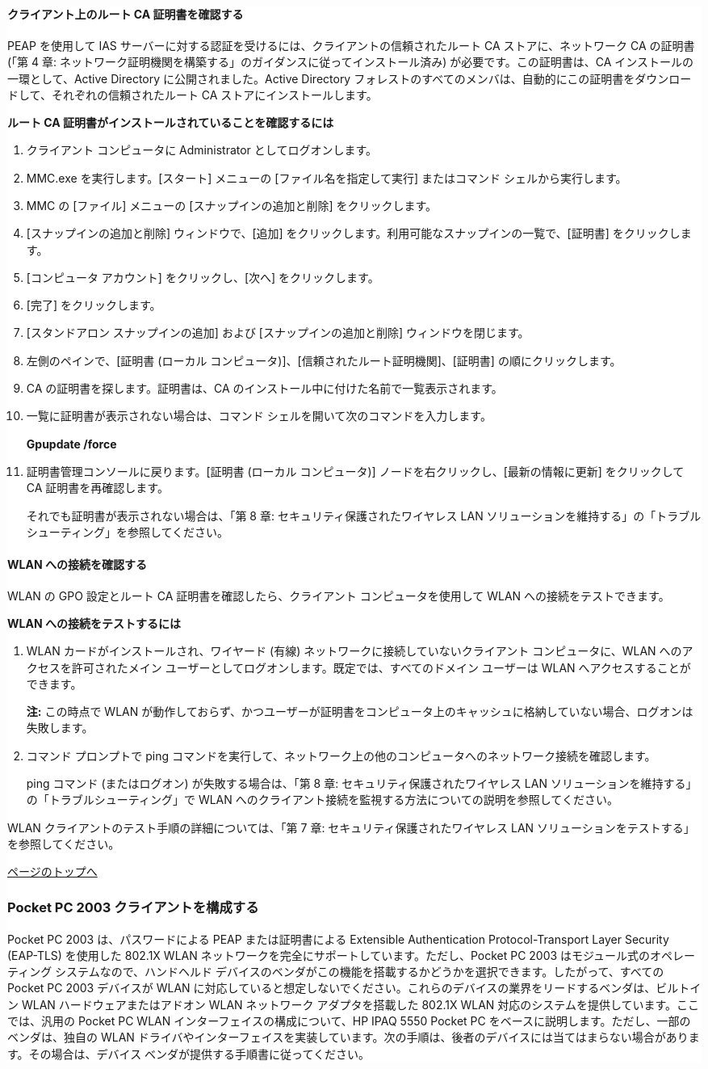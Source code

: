 #### クライアント上のルート CA 証明書を確認する
  
PEAP を使用して IAS サーバーに対する認証を受けるには、クライアントの信頼されたルート CA ストアに、ネットワーク CA の証明書 (「第 4 章: ネットワーク証明機関を構築する」のガイダンスに従ってインストール済み) が必要です。この証明書は、CA インストールの一環として、Active Directory に公開されました。Active Directory フォレストのすべてのメンバは、自動的にこの証明書をダウンロードして、それぞれの信頼されたルート CA ストアにインストールします。
  
**ルート CA 証明書がインストールされていることを確認するには**
  
1.  クライアント コンピュータに Administrator としてログオンします。
  
2.  MMC.exe を実行します。\[スタート\] メニューの \[ファイル名を指定して実行\] またはコマンド シェルから実行します。
  
3.  MMC の \[ファイル\] メニューの \[スナップインの追加と削除\] をクリックします。
  
4.  \[スナップインの追加と削除\] ウィンドウで、\[追加\] をクリックします。利用可能なスナップインの一覧で、\[証明書\] をクリックします。
  
5.  \[コンピュータ アカウント\] をクリックし、\[次へ\] をクリックします。
  
6.  \[完了\] をクリックします。
  
7.  \[スタンドアロン スナップインの追加\] および \[スナップインの追加と削除\] ウィンドウを閉じます。
  
8.  左側のペインで、\[証明書 (ローカル コンピュータ)\]、\[信頼されたルート証明機関\]、\[証明書\] の順にクリックします。
  
9.  CA の証明書を探します。証明書は、CA のインストール中に付けた名前で一覧表示されます。
  
10. 一覧に証明書が表示されない場合は、コマンド シェルを開いて次のコマンドを入力します。
  
    **Gpupdate /force**
  
11. 証明書管理コンソールに戻ります。\[証明書 (ローカル コンピュータ)\] ノードを右クリックし、\[最新の情報に更新\] をクリックして CA 証明書を再確認します。
  
    それでも証明書が表示されない場合は、「第 8 章: セキュリティ保護されたワイヤレス LAN ソリューションを維持する」の「トラブルシューティング」を参照してください。
  
#### WLAN への接続を確認する
  
WLAN の GPO 設定とルート CA 証明書を確認したら、クライアント コンピュータを使用して WLAN への接続をテストできます。
  
**WLAN への接続をテストするには**
  
1.  WLAN カードがインストールされ、ワイヤード (有線) ネットワークに接続していないクライアント コンピュータに、WLAN へのアクセスを許可されたメイン ユーザーとしてログオンします。既定では、すべてのドメイン ユーザーは WLAN へアクセスすることができます。
  
    **注:** この時点で WLAN が動作しておらず、かつユーザーが証明書をコンピュータ上のキャッシュに格納していない場合、ログオンは失敗します。
  
2.  コマンド プロンプトで ping コマンドを実行して、ネットワーク上の他のコンピュータへのネットワーク接続を確認します。
  
    ping コマンド (またはログオン) が失敗する場合は、「第 8 章: セキュリティ保護されたワイヤレス LAN ソリューションを維持する」の「トラブルシューティング」で WLAN へのクライアント接続を監視する方法についての説明を参照してください。
  
WLAN クライアントのテスト手順の詳細については、「第 7 章: セキュリティ保護されたワイヤレス LAN ソリューションをテストする」を参照してください。
  
[](#mainsection)[ページのトップへ](#mainsection)
  
### Pocket PC 2003 クライアントを構成する
  
Pocket PC 2003 は、パスワードによる PEAP または証明書による Extensible Authentication Protocol-Transport Layer Security (EAP-TLS) を使用した 802.1X WLAN ネットワークを完全にサポートしています。ただし、Pocket PC 2003 はモジュール式のオペレーティング システムなので、ハンドヘルド デバイスのベンダがこの機能を搭載するかどうかを選択できます。したがって、すべての Pocket PC 2003 デバイスが WLAN に対応していると想定しないでください。これらのデバイスの業界をリードするベンダは、ビルトイン WLAN ハードウェアまたはアドオン WLAN ネットワーク アダプタを搭載した 802.1X WLAN 対応のシステムを提供しています。ここでは、汎用の Pocket PC WLAN インターフェイスの構成について、HP IPAQ 5550 Pocket PC をベースに説明します。ただし、一部のベンダは、独自の WLAN ドライバやインターフェイスを実装しています。次の手順は、後者のデバイスには当てはまらない場合があります。その場合は、デバイス ベンダが提供する手順書に従ってください。
  